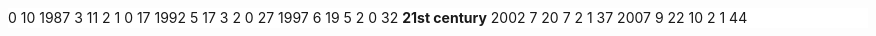    <td style="text-align:right;"> 0 </td>
   <td style="text-align:right;"> 10 </td>
  </tr>
  <tr>
   <td style="text-align:right;padding-left: 2em;" indentlevel="1"> 1987 </td>
   <td style="text-align:right;"> 3 </td>
   <td style="text-align:right;"> 11 </td>
   <td style="text-align:right;"> 2 </td>
   <td style="text-align:right;"> 1 </td>
   <td style="text-align:right;"> 0 </td>
   <td style="text-align:right;"> 17 </td>
  </tr>
  <tr>
   <td style="text-align:right;padding-left: 2em;" indentlevel="1"> 1992 </td>
   <td style="text-align:right;"> 5 </td>
   <td style="text-align:right;"> 17 </td>
   <td style="text-align:right;"> 3 </td>
   <td style="text-align:right;"> 2 </td>
   <td style="text-align:right;"> 0 </td>
   <td style="text-align:right;"> 27 </td>
  </tr>
  <tr>
   <td style="text-align:right;padding-left: 2em;" indentlevel="1"> 1997 </td>
   <td style="text-align:right;"> 6 </td>
   <td style="text-align:right;"> 19 </td>
   <td style="text-align:right;"> 5 </td>
   <td style="text-align:right;"> 2 </td>
   <td style="text-align:right;"> 0 </td>
   <td style="text-align:right;"> 32 </td>
  </tr>
  <tr grouplength="2"><td colspan="7" style="border-bottom: 1px solid;"><strong>21st century</strong></td></tr>
<tr>
   <td style="text-align:right;padding-left: 2em;" indentlevel="1"> 2002 </td>
   <td style="text-align:right;"> 7 </td>
   <td style="text-align:right;"> 20 </td>
   <td style="text-align:right;"> 7 </td>
   <td style="text-align:right;"> 2 </td>
   <td style="text-align:right;"> 1 </td>
   <td style="text-align:right;"> 37 </td>
  </tr>
  <tr>
   <td style="text-align:right;padding-left: 2em;" indentlevel="1"> 2007 </td>
   <td style="text-align:right;"> 9 </td>
   <td style="text-align:right;"> 22 </td>
   <td style="text-align:right;"> 10 </td>
   <td style="text-align:right;"> 2 </td>
   <td style="text-align:right;"> 1 </td>
   <td style="text-align:right;"> 44 </td>
  </tr>
</tbody>
</table>
